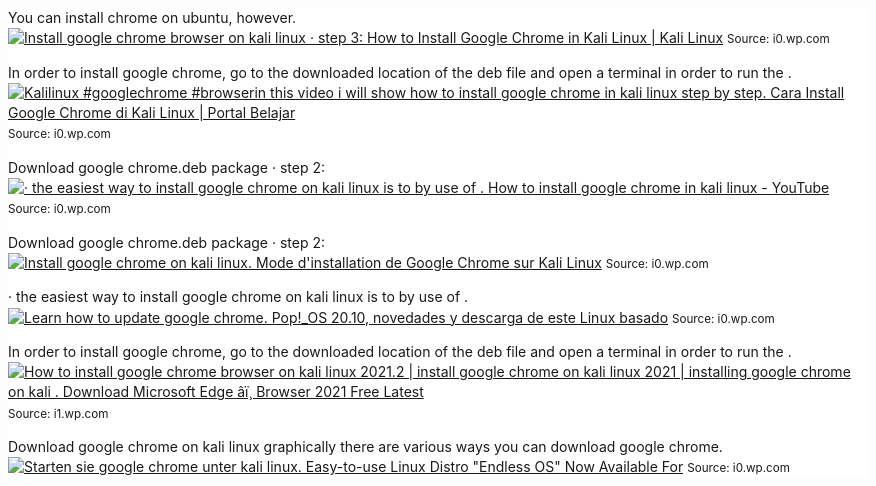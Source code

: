 You can install chrome on ubuntu, however.
[![Install google chrome browser on kali linux · step 3: How to Install Google Chrome in Kali Linux | Kali Linux](https://i0.wp.com/tse1.mm.bing.net/th?id=OIP.Y2g-JuwXxv9pFSuICSBqvAHaEK&amp;pid=15.1 "How to Install Google Chrome in Kali Linux | Kali Linux")](https://i0.wp.com/i.ytimg.com/vi/ZZSPf0eUtTc/maxresdefault.jpg)
<small>Source: i0.wp.com</small>

In order to install google chrome, go to the downloaded location of the deb file and open a terminal in order to run the .
[![Kalilinux #googlechrome #browserin this video i will show how to install google chrome in kali linux step by step. Cara Install Google Chrome di Kali Linux | Portal Belajar](https://i0.wp.com/tse4.mm.bing.net/th?id=OIP.C1aCR30vtaX8xVy7jhcZMwHaD4&amp;pid=15.1 "Cara Install Google Chrome di Kali Linux | Portal Belajar")](https://i0.wp.com/1.bp.blogspot.com/-a72qPXj264c/XFGbDf9-zBI/AAAAAAAABZE/7yiB5yTtgX0rwSd3-nfwzfkX-S4PRLwCwCEwYBhgL/w1200-h630-p-k-no-nu/install-google-chrome-kali-linux.png)
<small>Source: i0.wp.com</small>

Download google chrome.deb package · step 2:
[![· the easiest way to install google chrome on kali linux is to by use of . How to install google chrome in kali linux - YouTube](https://i1.wp.com/tse4.mm.bing.net/th?id=OIP.Y8I8nAZmn_haQOiX4daGXQHaEK&amp;pid=15.1 "How to install google chrome in kali linux - YouTube")](https://i0.wp.com/i.ytimg.com/vi/eKF0tmfLWKo/maxresdefault.jpg)
<small>Source: i0.wp.com</small>

Download google chrome.deb package · step 2:
[![Install google chrome on kali linux. Mode d&#039;installation de Google Chrome sur Kali Linux](https://i0.wp.com/tse2.mm.bing.net/th?id=OIP.vQbbtb2p8d3NZxZ3TPSkrwHaEB&amp;pid=15.1 "Mode d&#039;installation de Google Chrome sur Kali Linux")](https://i0.wp.com/www.mediatutos.fr/wp-content/uploads/2018/08/chrome-kali-linux.png)
<small>Source: i0.wp.com</small>

· the easiest way to install google chrome on kali linux is to by use of .
[![Learn how to update google chrome. Pop!_OS 20.10, novedades y descarga de este Linux basado](https://i1.wp.com/tse3.mm.bing.net/th?id=OIP.U7c-ViDcdAvRdPUayrTriQHaD4&amp;pid=15.1 "Pop!_OS 20.10, novedades y descarga de este Linux basado")](https://i0.wp.com/www.softzone.es/app/uploads-softzone.es/2020/10/POP-OS-LINUX.jpg)
<small>Source: i0.wp.com</small>

In order to install google chrome, go to the downloaded location of the deb file and open a terminal in order to run the .
[![How to install google chrome browser on kali linux 2021.2 | install google chrome on kali linux 2021 | installing google chrome on kali . Download Microsoft Edge âï¸ Browser 2021 Free Latest](https://i1.wp.com/tse2.mm.bing.net/th?id=OIP.Eog9CGkm5CJ1DKv-rSIpDAHaEo&amp;pid=15.1 "Download Microsoft Edge âï¸ Browser 2021 Free Latest")](https://i1.wp.com/i.pinimg.com/736x/c8/ef/9c/c8ef9c0d29b9daed7ba347dab9e6f194.jpg)
<small>Source: i1.wp.com</small>

Download google chrome on kali linux graphically there are various ways you can download google chrome.
[![Starten sie google chrome unter kali linux. Easy-to-use Linux Distro &quot;Endless OS&quot; Now Available For](https://i1.wp.com/tse4.mm.bing.net/th?id=OIP.ZneUY1bGS3pC-MG-BNO0zQHaEH&amp;pid=15.1 "Easy-to-use Linux Distro &quot;Endless OS&quot; Now Available For")](https://i0.wp.com/fossbytes.com/wp-content/uploads/2016/06/endless-os-linux-.jpg)
<small>Source: i0.wp.com</small>
